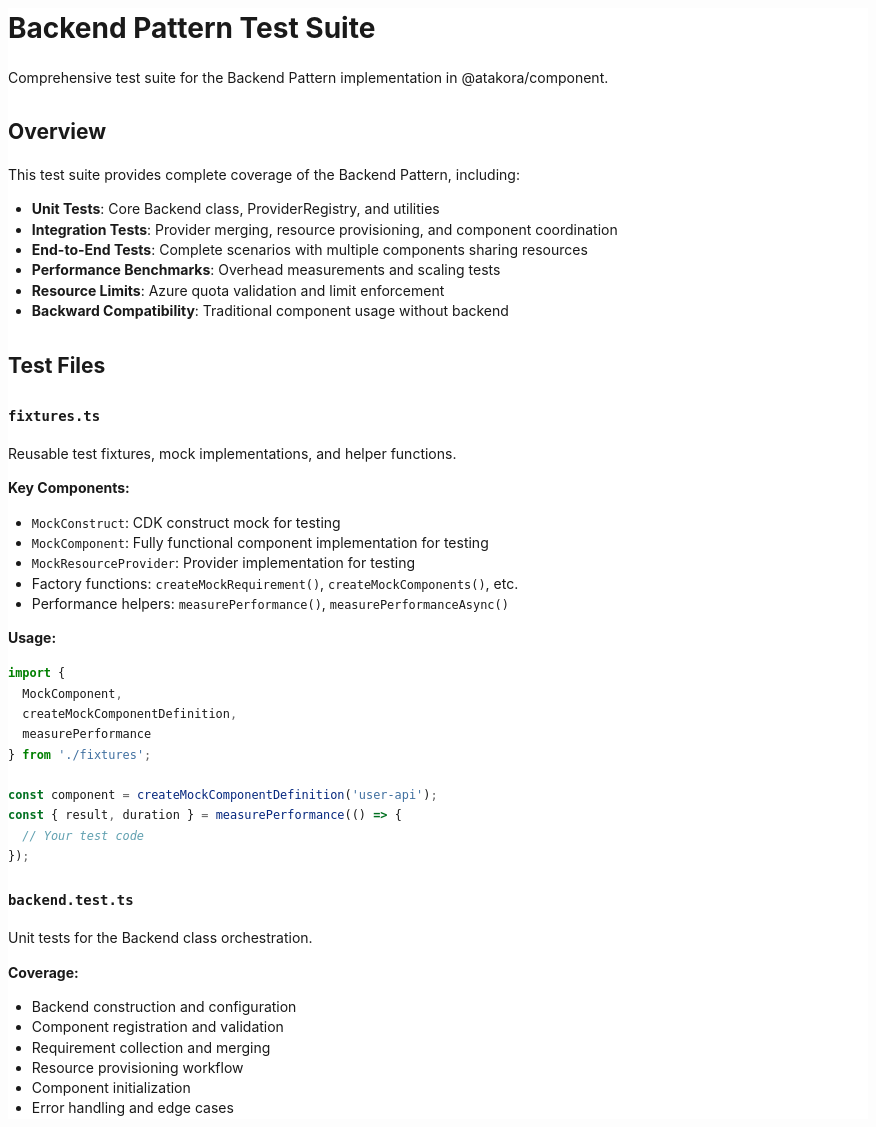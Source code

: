 # Backend Pattern Test Suite

Comprehensive test suite for the Backend Pattern implementation in @atakora/component.

## Overview

This test suite provides complete coverage of the Backend Pattern, including:

- **Unit Tests**: Core Backend class, ProviderRegistry, and utilities
- **Integration Tests**: Provider merging, resource provisioning, and component coordination
- **End-to-End Tests**: Complete scenarios with multiple components sharing resources
- **Performance Benchmarks**: Overhead measurements and scaling tests
- **Resource Limits**: Azure quota validation and limit enforcement
- **Backward Compatibility**: Traditional component usage without backend

## Test Files

### `fixtures.ts`

Reusable test fixtures, mock implementations, and helper functions.

**Key Components:**
- `MockConstruct`: CDK construct mock for testing
- `MockComponent`: Fully functional component implementation for testing
- `MockResourceProvider`: Provider implementation for testing
- Factory functions: `createMockRequirement()`, `createMockComponents()`, etc.
- Performance helpers: `measurePerformance()`, `measurePerformanceAsync()`

**Usage:**
```typescript
import {
  MockComponent,
  createMockComponentDefinition,
  measurePerformance
} from './fixtures';

const component = createMockComponentDefinition('user-api');
const { result, duration } = measurePerformance(() => {
  // Your test code
});
```

### `backend.test.ts`

Unit tests for the Backend class orchestration.

**Coverage:**
- Backend construction and configuration
- Component registration and validation
- Requirement collection and merging
- Resource provisioning workflow
- Component initialization
- Error handling and edge cases
